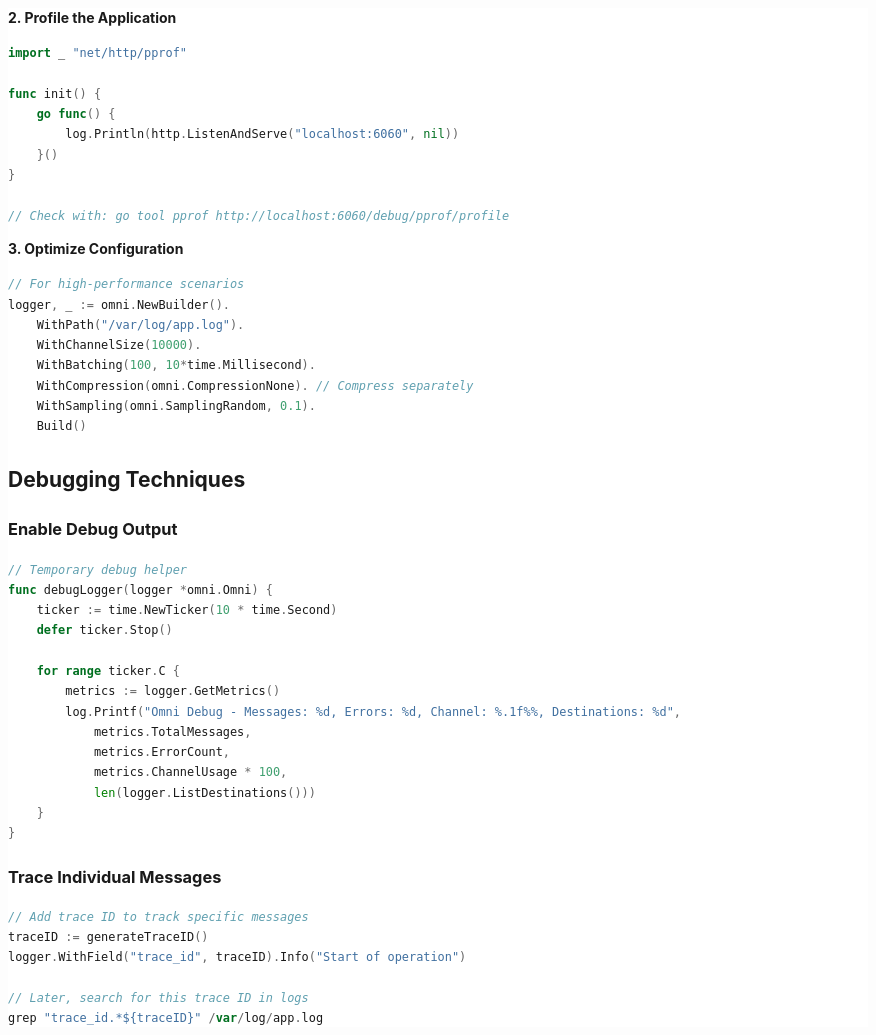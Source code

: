 **2. Profile the Application**
```go
import _ "net/http/pprof"

func init() {
    go func() {
        log.Println(http.ListenAndServe("localhost:6060", nil))
    }()
}

// Check with: go tool pprof http://localhost:6060/debug/pprof/profile
```

**3. Optimize Configuration**
```go
// For high-performance scenarios
logger, _ := omni.NewBuilder().
    WithPath("/var/log/app.log").
    WithChannelSize(10000).
    WithBatching(100, 10*time.Millisecond).
    WithCompression(omni.CompressionNone). // Compress separately
    WithSampling(omni.SamplingRandom, 0.1).
    Build()
```

## Debugging Techniques

### Enable Debug Output

```go
// Temporary debug helper
func debugLogger(logger *omni.Omni) {
    ticker := time.NewTicker(10 * time.Second)
    defer ticker.Stop()
    
    for range ticker.C {
        metrics := logger.GetMetrics()
        log.Printf("Omni Debug - Messages: %d, Errors: %d, Channel: %.1f%%, Destinations: %d",
            metrics.TotalMessages,
            metrics.ErrorCount,
            metrics.ChannelUsage * 100,
            len(logger.ListDestinations()))
    }
}
```

### Trace Individual Messages

```go
// Add trace ID to track specific messages
traceID := generateTraceID()
logger.WithField("trace_id", traceID).Info("Start of operation")

// Later, search for this trace ID in logs
grep "trace_id.*${traceID}" /var/log/app.log
```
